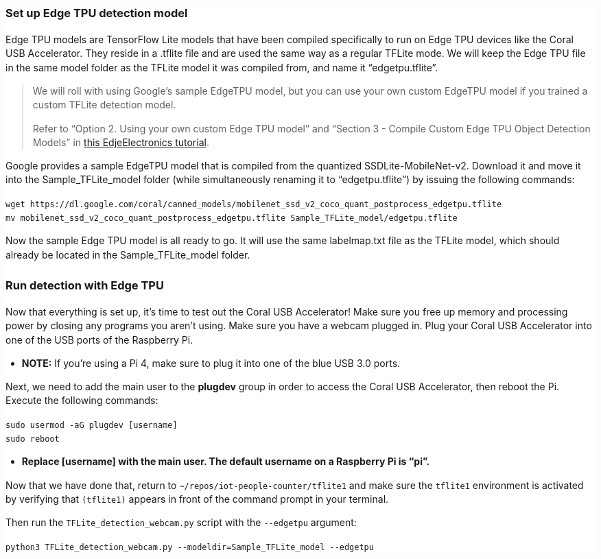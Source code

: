 

### Set up Edge TPU detection model

Edge TPU models are TensorFlow Lite models that have been compiled specifically to run on Edge TPU devices like the Coral USB Accelerator. They reside in a .tflite file and are used the same way as a regular TFLite mode. We will keep the Edge TPU file in the same model folder as the TFLite model it was compiled from, and name it “edgetpu.tflite”.

> We will roll with using Google’s sample EdgeTPU model, but you can use your own custom EdgeTPU model if you trained a custom TFLite detection model.
> 
> Refer to “Option 2. Using your own custom Edge TPU model” and “Section 3 - Compile Custom Edge TPU Object Detection Models” in [this EdjeElectronics tutorial](https://github.com/EdjeElectronics/TensorFlow-Lite-Object-Detection-on-Android-and-Raspberry-Pi/blob/master/Raspberry_Pi_Guide.md "https://github.com/EdjeElectronics/TensorFlow-Lite-Object-Detection-on-Android-and-Raspberry-Pi/blob/master/Raspberry_Pi_Guide.md").

Google provides a sample EdgeTPU model that is compiled from the quantized SSDLite-MobileNet-v2. Download it and move it into the Sample_TFLite_model folder (while simultaneously renaming it to “edgetpu.tflite”) by issuing the following commands:

```shell
wget https://dl.google.com/coral/canned_models/mobilenet_ssd_v2_coco_quant_postprocess_edgetpu.tflite
mv mobilenet_ssd_v2_coco_quant_postprocess_edgetpu.tflite Sample_TFLite_model/edgetpu.tflite
```

Now the sample Edge TPU model is all ready to go. It will use the same labelmap.txt file as the TFLite model, which should already be located in the Sample_TFLite_model folder.



### Run detection with Edge TPU

Now that everything is set up, it’s time to test out the Coral USB Accelerator! Make sure you free up memory and processing power by closing any programs you aren’t using. Make sure you have a webcam plugged in. Plug your Coral USB Accelerator into one of the USB ports of the Raspberry Pi.

* **NOTE:** If you’re using a Pi 4, make sure to plug it into one of the blue USB 3.0 ports.

Next, we need to add the main user to the **plugdev** group in order to access the Coral USB Accelerator, then reboot the Pi. Execute the following commands:

```shell
sudo usermod -aG plugdev [username]
sudo reboot
```

* **Replace [username] with the main user. The default username on a Raspberry Pi is “pi”.**

Now that we have done that, return to `~/repos/iot-people-counter/tflite1` and make sure the `tflite1` environment is activated by verifying that `(tflite1)` appears in front of the command prompt in your terminal.

Then run the `TFLite_detection_webcam.py` script with the `--edgetpu` argument:

```shell
python3 TFLite_detection_webcam.py --modeldir=Sample_TFLite_model --edgetpu
```
